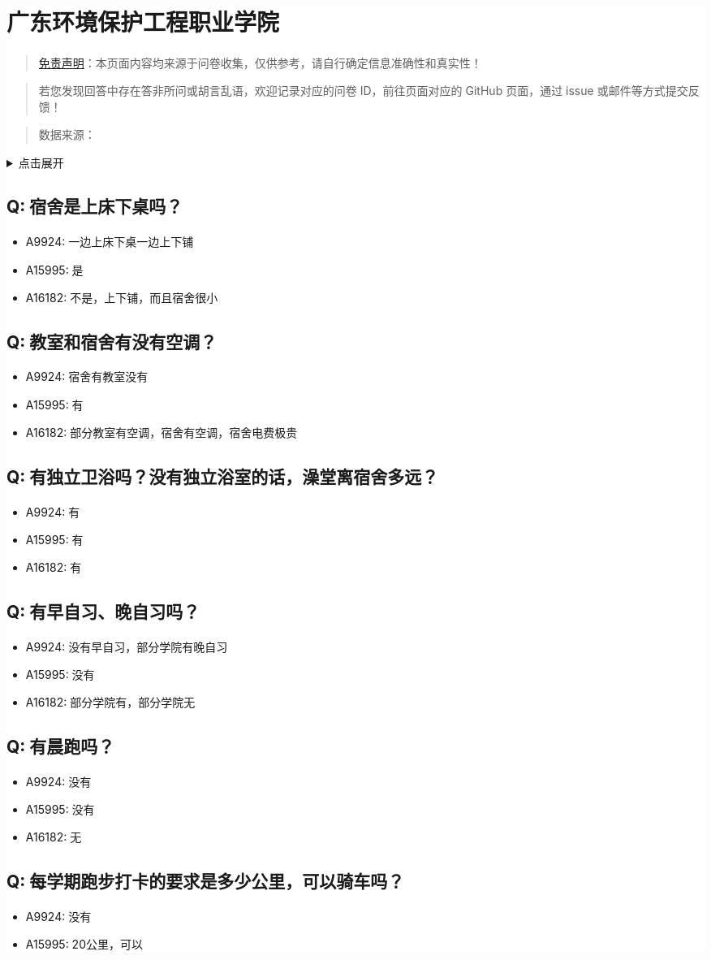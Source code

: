 # 广东环境保护工程职业学院

> [免责声明](https://colleges.chat/#_3)：本页面内容均来源于问卷收集，仅供参考，请自行确定信息准确性和真实性！

> 若您发现回答中存在答非所问或胡言乱语，欢迎记录对应的问卷 ID，前往页面对应的 GitHub 页面，通过 issue 或邮件等方式提交反馈！

> 数据来源：

<details><summary>点击展开</summary></details>

## Q: 宿舍是上床下桌吗？

- A9924: 一边上床下桌一边上下铺

- A15995: 是

- A16182: 不是，上下铺，而且宿舍很小

## Q: 教室和宿舍有没有空调？

- A9924: 宿舍有教室没有

- A15995: 有

- A16182: 部分教室有空调，宿舍有空调，宿舍电费极贵

## Q: 有独立卫浴吗？没有独立浴室的话，澡堂离宿舍多远？

- A9924: 有

- A15995: 有

- A16182: 有

## Q: 有早自习、晚自习吗？

- A9924: 没有早自习，部分学院有晚自习

- A15995: 没有

- A16182: 部分学院有，部分学院无

## Q: 有晨跑吗？

- A9924: 没有

- A15995: 没有

- A16182: 无

## Q: 每学期跑步打卡的要求是多少公里，可以骑车吗？

- A9924: 没有

- A15995: 20公里，可以
